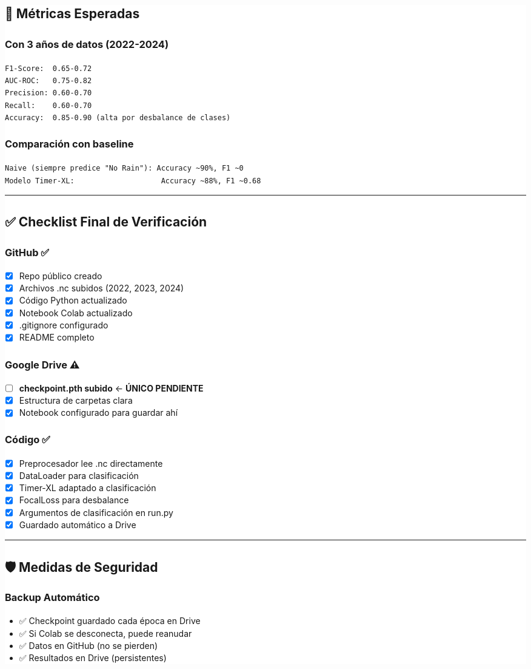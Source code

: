 
## 🎯 Métricas Esperadas

### **Con 3 años de datos (2022-2024)**
```
F1-Score:  0.65-0.72
AUC-ROC:   0.75-0.82
Precision: 0.60-0.70
Recall:    0.60-0.70
Accuracy:  0.85-0.90 (alta por desbalance de clases)
```

### **Comparación con baseline**
```
Naive (siempre predice "No Rain"): Accuracy ~90%, F1 ~0
Modelo Timer-XL:                    Accuracy ~88%, F1 ~0.68
```

---

## ✅ Checklist Final de Verificación

### **GitHub** ✅
- [x] Repo público creado
- [x] Archivos .nc subidos (2022, 2023, 2024)
- [x] Código Python actualizado
- [x] Notebook Colab actualizado
- [x] .gitignore configurado
- [x] README completo

### **Google Drive** ⚠️
- [ ] **checkpoint.pth subido** ← **ÚNICO PENDIENTE**
- [x] Estructura de carpetas clara
- [x] Notebook configurado para guardar ahí

### **Código** ✅
- [x] Preprocesador lee .nc directamente
- [x] DataLoader para clasificación
- [x] Timer-XL adaptado a clasificación
- [x] FocalLoss para desbalance
- [x] Argumentos de clasificación en run.py
- [x] Guardado automático a Drive

---

## 🛡️ Medidas de Seguridad

### **Backup Automático**
- ✅ Checkpoint guardado cada época en Drive
- ✅ Si Colab se desconecta, puede reanudar
- ✅ Datos en GitHub (no se pierden)
- ✅ Resultados en Drive (persistentes)
